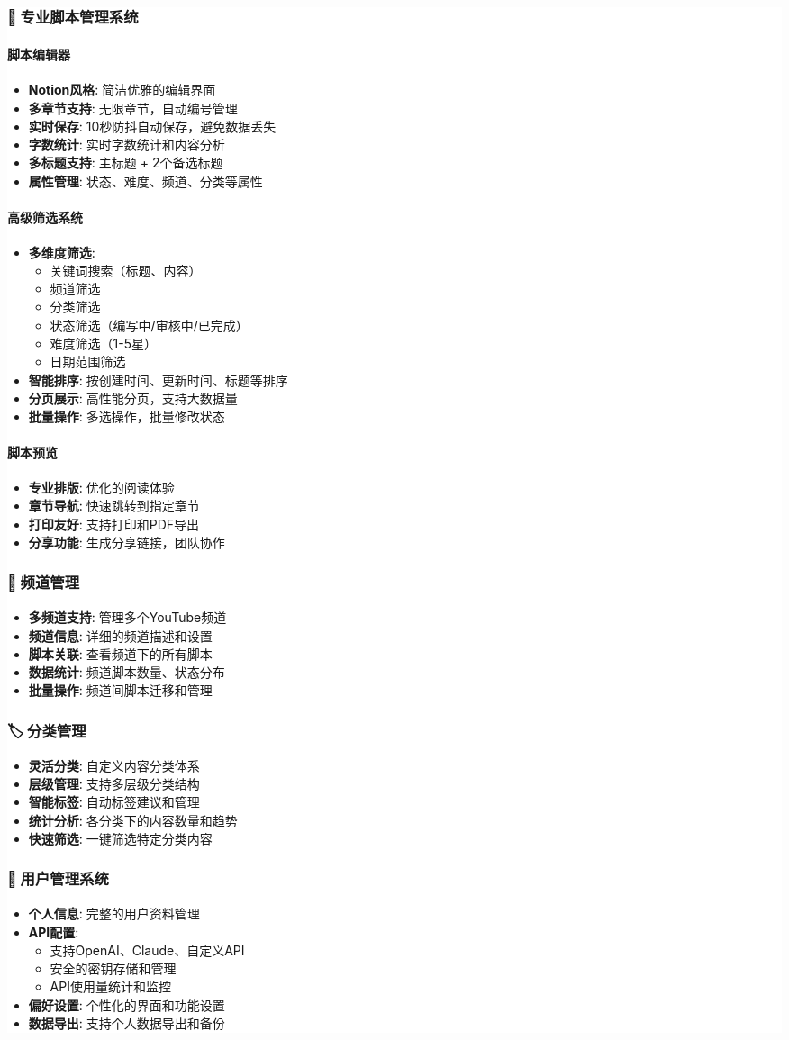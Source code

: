### 📝 专业脚本管理系统

#### 脚本编辑器
- **Notion风格**: 简洁优雅的编辑界面
- **多章节支持**: 无限章节，自动编号管理
- **实时保存**: 10秒防抖自动保存，避免数据丢失
- **字数统计**: 实时字数统计和内容分析
- **多标题支持**: 主标题 + 2个备选标题
- **属性管理**: 状态、难度、频道、分类等属性

#### 高级筛选系统
- **多维度筛选**: 
  - 关键词搜索（标题、内容）
  - 频道筛选
  - 分类筛选  
  - 状态筛选（编写中/审核中/已完成）
  - 难度筛选（1-5星）
  - 日期范围筛选
- **智能排序**: 按创建时间、更新时间、标题等排序
- **分页展示**: 高性能分页，支持大数据量
- **批量操作**: 多选操作，批量修改状态

#### 脚本预览
- **专业排版**: 优化的阅读体验
- **章节导航**: 快速跳转到指定章节
- **打印友好**: 支持打印和PDF导出
- **分享功能**: 生成分享链接，团队协作

### 🏢 频道管理
- **多频道支持**: 管理多个YouTube频道
- **频道信息**: 详细的频道描述和设置
- **脚本关联**: 查看频道下的所有脚本
- **数据统计**: 频道脚本数量、状态分布
- **批量操作**: 频道间脚本迁移和管理

### 🏷️ 分类管理
- **灵活分类**: 自定义内容分类体系
- **层级管理**: 支持多层级分类结构
- **智能标签**: 自动标签建议和管理
- **统计分析**: 各分类下的内容数量和趋势
- **快速筛选**: 一键筛选特定分类内容

### 👤 用户管理系统
- **个人信息**: 完整的用户资料管理
- **API配置**: 
  - 支持OpenAI、Claude、自定义API
  - 安全的密钥存储和管理
  - API使用量统计和监控
- **偏好设置**: 个性化的界面和功能设置
- **数据导出**: 支持个人数据导出和备份
